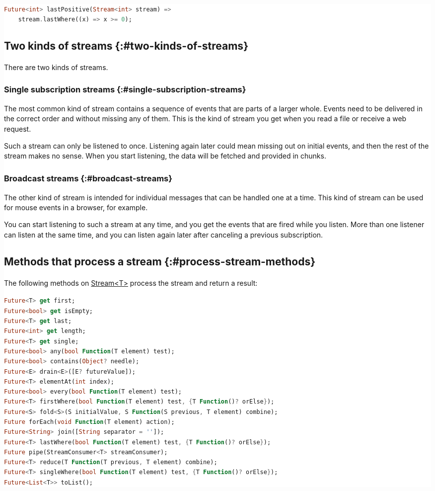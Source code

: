 <?code-excerpt "misc/lib/tutorial/misc.dart (last-positive)"?>
```dart
Future<int> lastPositive(Stream<int> stream) =>
    stream.lastWhere((x) => x >= 0);
```

## Two kinds of streams {:#two-kinds-of-streams}

There are two kinds of streams.

### Single subscription streams {:#single-subscription-streams}

The most common kind of stream contains a sequence of events that
are parts of a larger whole.
Events need to be delivered in the correct order and without
missing any of them.
This is the kind of stream you get when you read a file or receive
a web request.

Such a stream can only be listened to once.
Listening again later could mean missing out on initial events,
and then the rest of the stream makes no sense.
When you start listening,
the data will be fetched and provided in chunks.

### Broadcast streams {:#broadcast-streams}

The other kind of stream is intended for individual messages that
can be handled one at a time. This kind of stream can be used for
mouse events in a browser, for example.

You can start listening to such a stream at any time,
and you get the events that are fired while you listen.
More than one listener can listen at the same time,
and you can listen again later after canceling a previous
subscription.

## Methods that process a stream {:#process-stream-methods}

The following methods on [Stream\<T>][Stream] process the stream and return a
result:

<?code-excerpt "misc/lib/tutorial/stream_interface.dart (main-stream-members)" remove="/^\s*Stream/"?>
```dart
Future<T> get first;
Future<bool> get isEmpty;
Future<T> get last;
Future<int> get length;
Future<T> get single;
Future<bool> any(bool Function(T element) test);
Future<bool> contains(Object? needle);
Future<E> drain<E>([E? futureValue]);
Future<T> elementAt(int index);
Future<bool> every(bool Function(T element) test);
Future<T> firstWhere(bool Function(T element) test, {T Function()? orElse});
Future<S> fold<S>(S initialValue, S Function(S previous, T element) combine);
Future forEach(void Function(T element) action);
Future<String> join([String separator = '']);
Future<T> lastWhere(bool Function(T element) test, {T Function()? orElse});
Future pipe(StreamConsumer<T> streamConsumer);
Future<T> reduce(T Function(T previous, T element) combine);
Future<T> singleWhere(bool Function(T element) test, {T Function()? orElse});
Future<List<T>> toList();
```

[bind()]: {{site.dart-api}}/dart-async/StreamTransformer/bind.html
[LineSplitter]: {{site.dart-api}}/dart-convert/LineSplitter-class.html
[Future]: {{site.dart-api}}/dart-async/Future-class.html
[Iterable]: {{site.dart-api}}/dart-core/Iterable-class.html
[Stream]: {{site.dart-api}}/dart-async/Stream-class.html
[StreamSubscription]: {{site.dart-api}}/dart-async/StreamSubscription-class.html
[StreamTransformer]: {{site.dart-api}}/dart-async/StreamTransformer-class.html
[Utf8Decoder]: {{site.dart-api}}/dart-convert/Utf8Decoder-class.html
